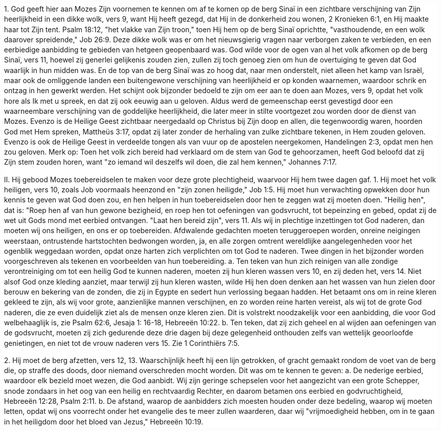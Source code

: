 1\. God geeft hier aan Mozes Zijn voornemen te kennen om af te komen op de berg Sinaï in een zichtbare verschijning van Zijn heerlijkheid in een dikke wolk, vers 9, want Hij heeft gezegd, dat Hij in de donkerheid zou wonen, 2 Kronieken 6:1, en Hij maakte haar tot Zijn tent. Psalm 18:12, "het vlakke van Zijn troon," toen Hij hem op de berg Sinaï oprichtte, "vasthoudende, en een wolk daarover spreidende," Job 26:9. Deze dikke wolk was er om het nieuwsgierig vragen naar verborgen zaken te verbieden, en een eerbiedige aanbidding te gebieden van hetgeen geopenbaard was. God wilde voor de ogen van al het volk afkomen op de berg Sinaï, vers 11, hoewel zij generlei gelijkenis zouden zien, zullen zij toch genoeg zien om hun de overtuiging te geven dat God waarlijk in hun midden was. En de top van de berg Sinaï was zo hoog dat, naar men onderstelt, niet alleen het kamp van Israël, maar ook de omliggende landen een buitengewone verschijning van heerlijkheid er op konden waarnemen, waardoor schrik en ontzag in hen gewerkt werden. Het schijnt ook bijzonder bedoeld te zijn om eer aan te doen aan Mozes, vers 9, opdat het volk hore als Ik met u spreek, en dat zij ook eeuwig aan u geloven. Aldus werd de gemeenschap eerst gevestigd door een waarneembare verschijning van de goddelijke heerlijkheid, die later meer in stilte voortgezet zou worden door de dienst van Mozes. Evenzo is de Heilige Geest zichtbaar neergedaald op Christus bij Zijn doop en allen, die tegenwoordig waren, hoorden God met Hem spreken, Mattheüs 3:17, opdat zij later zonder de herhaling van zulke zichtbare tekenen, in Hem zouden geloven. Evenzo is ook de Heilige Geest in verdeelde tongen als van vuur op de apostelen neergekomen, Handelingen 2:3, opdat men hen zou geloven.
Merk op: Toen het volk zich bereid had verklaard om de stem van God te gehoorzamen, heeft God beloofd dat zij Zijn stem zouden horen, want "zo iemand wil deszelfs wil doen, die zal hem kennen," Johannes 7:17.

II. Hij gebood Mozes toebereidselen te maken voor deze grote plechtigheid, waarvoor Hij hem twee dagen gaf.
1\. Hij moet het volk heiligen, vers 10, zoals Job voormaals heenzond en "zijn zonen heiligde," Job 1:5. Hij moet hun verwachting opwekken door hun kennis te geven wat God doen zou, en hen helpen in hun toebereidselen door hen te zeggen wat zij moeten doen. "Heilig hen", dat is: "Roep hen af van hun gewone bezigheid, en roep hen tot oefeningen van godsvrucht, tot bepeinzing en gebed, opdat zij de wet uit Gods mond met eerbied ontvangen. "Laat hen bereid zijn", vers 11. Als wij in plechtige inzettingen tot God naderen, dan moeten wij ons heiligen, en ons er op toebereiden. Afdwalende gedachten moeten teruggeroepen worden, onreine neigingen weerstaan, ontrustende hartstochten bedwongen worden, ja, en alle zorgen omtrent wereldlijke aangelegenheden voor het ogenblik weggedaan worden, opdat onze harten zich verplichten om tot God te naderen. Twee dingen in het bijzonder worden voorgeschreven als tekenen en voorbeelden van hun toebereiding.
a. Ten teken van hun zich reinigen van alle zondige verontreiniging om tot een heilig God te kunnen naderen, moeten zij hun kleren wassen vers 10, en zij deden het, vers 14. Niet alsof God onze kleding aanziet, maar terwijl zij hun kleren wasten, wilde Hij hen doen denken aan het wassen van hun zielen door berouw en bekering van de zonden, die zij in Egypte en sedert hun verlossing begaan hadden. Het betaamt ons om in reine kleren gekleed te zijn, als wij voor grote, aanzienlijke mannen verschijnen, en zo worden reine harten vereist, als wij tot de grote God naderen, die ze even duidelijk ziet als de mensen onze kleren zien. Dit is volstrekt noodzakelijk voor een aanbidding, die voor God welbehaaglijk is, zie Psalm 62:6, Jesaja 1: 16-18, Hebreeën 10:22.
b. Ten teken, dat zij zich geheel en al wijden aan oefeningen van de godsvrucht, moeten zij zich gedurende deze drie dagen bij deze gelegenheid onthouden zelfs van wettelijk geoorloofde genietingen, en niet tot de vrouw naderen vers 15. Zie 1 Corinthiërs 7:5.

2\. Hij moet de berg afzetten, vers 12, 13. Waarschijnlijk heeft hij een lijn getrokken, of gracht gemaakt rondom de voet van de berg die, op straffe des doods, door niemand overschreden mocht worden. Dit was om te kennen te geven: a. De nederige eerbied, waardoor elk bezield moet wezen, die God aanbidt. Wij zijn geringe schepselen voor het aangezicht van een grote Schepper, snode zondaars in het oog van een heilig en rechtvaardig Rechter, en daarom betamen ons eerbied en godvruchtigheid, Hebreeën 12:28, Psalm 2:11.
b. De afstand, waarop de aanbidders zich moesten houden onder deze bedeling, waarop wij moeten letten, opdat wij ons voorrecht onder het evangelie des te meer zullen waarderen, daar wij "vrijmoedigheid hebben, om in te gaan in het heiligdom door het bloed van Jezus," Hebreeën 10:19.
